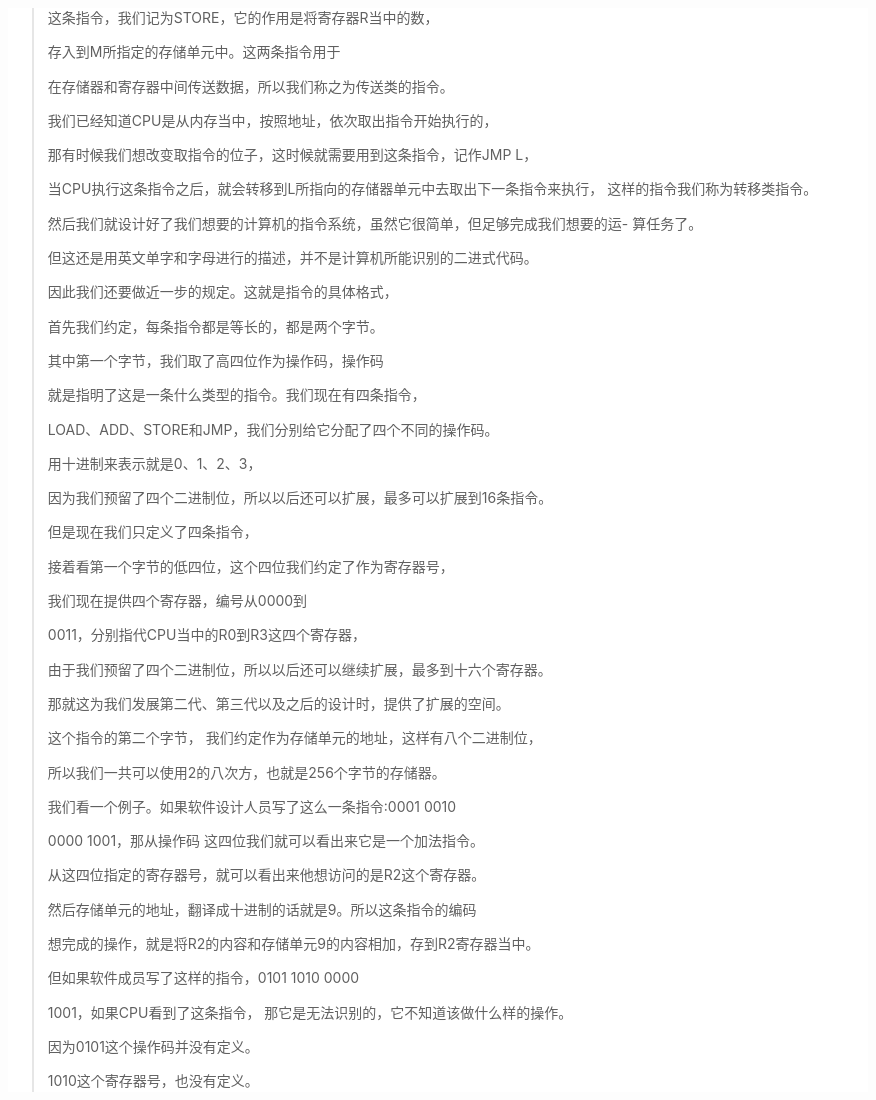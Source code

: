 > 这条指令，我们记为STORE，它的作用是将寄存器R当中的数， 
>
> 存入到M所指定的存储单元中。这两条指令用于 
>
> 在存储器和寄存器中间传送数据，所以我们称之为传送类的指令。 
>
> 我们已经知道CPU是从内存当中，按照地址，依次取出指令开始执行的， 
>
> 那有时候我们想改变取指令的位子，这时候就需要用到这条指令，记作JMP L， 
>
> 当CPU执行这条指令之后，就会转移到L所指向的存储器单元中去取出下一条指令来执行， 这样的指令我们称为转移类指令。 
>
> 然后我们就设计好了我们想要的计算机的指令系统，虽然它很简单，但足够完成我们想要的运- 算任务了。 
>
> 但这还是用英文单字和字母进行的描述，并不是计算机所能识别的二进式代码。 
>
> 因此我们还要做近一步的规定。这就是指令的具体格式， 
>
> 首先我们约定，每条指令都是等长的，都是两个字节。 
>
> 其中第一个字节，我们取了高四位作为操作码，操作码 
>
> 就是指明了这是一条什么类型的指令。我们现在有四条指令， 
>
> LOAD、ADD、STORE和JMP，我们分别给它分配了四个不同的操作码。 
>
> 用十进制来表示就是0、1、2、3， 
>
> 因为我们预留了四个二进制位，所以以后还可以扩展，最多可以扩展到16条指令。 
>
> 但是现在我们只定义了四条指令， 
>
> 接着看第一个字节的低四位，这个四位我们约定了作为寄存器号， 
>
> 我们现在提供四个寄存器，编号从0000到 
>
> 0011，分别指代CPU当中的R0到R3这四个寄存器， 
>
> 由于我们预留了四个二进制位，所以以后还可以继续扩展，最多到十六个寄存器。 
>
> 那就这为我们发展第二代、第三代以及之后的设计时，提供了扩展的空间。 
>
> 这个指令的第二个字节， 我们约定作为存储单元的地址，这样有八个二进制位， 
>
> 所以我们一共可以使用2的八次方，也就是256个字节的存储器。 
>
> 我们看一个例子。如果软件设计人员写了这么一条指令:0001 0010 
>
> 0000 1001，那从操作码 这四位我们就可以看出来它是一个加法指令。 
>
> 从这四位指定的寄存器号，就可以看出来他想访问的是R2这个寄存器。 
>
> 然后存储单元的地址，翻译成十进制的话就是9。所以这条指令的编码 
>
> 想完成的操作，就是将R2的内容和存储单元9的内容相加，存到R2寄存器当中。 
>
> 但如果软件成员写了这样的指令，0101 1010 0000 
>
> 1001，如果CPU看到了这条指令， 那它是无法识别的，它不知道该做什么样的操作。 
>
> 因为0101这个操作码并没有定义。 
>
> 1010这个寄存器号，也没有定义。 
>